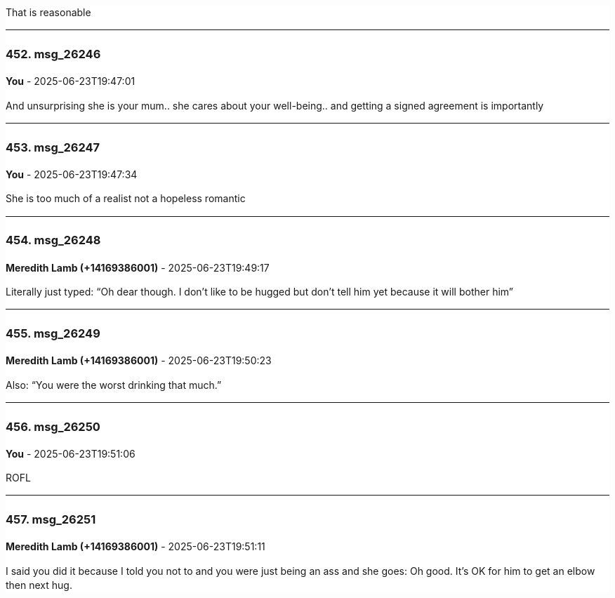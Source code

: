 That is reasonable


---

### 452. msg_26246

**You** - 2025-06-23T19:47:01

And unsurprising she is your mum\.\. she cares about your well\-being\.\. and getting a signed agreement is importantly


---

### 453. msg_26247

**You** - 2025-06-23T19:47:34

She is too much of a realist not a hopeless romantic


---

### 454. msg_26248

**Meredith Lamb \(\+14169386001\)** - 2025-06-23T19:49:17

Literally just typed: “Oh dear though\. I don’t like to be hugged but don’t tell him yet because it will bother him”


---

### 455. msg_26249

**Meredith Lamb \(\+14169386001\)** - 2025-06-23T19:50:23

Also: “You were the worst drinking that much\.”


---

### 456. msg_26250

**You** - 2025-06-23T19:51:06

ROFL


---

### 457. msg_26251

**Meredith Lamb \(\+14169386001\)** - 2025-06-23T19:51:11

>
I said you did it because I told you not to and you were just being an ass and she goes: Oh good\. It’s OK for him to get an elbow then next hug\.
